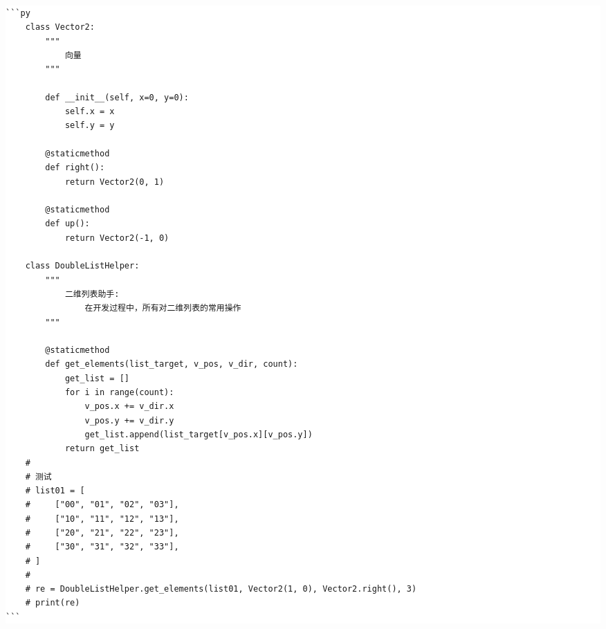     ```py
        class Vector2:
            """
                向量
            """

            def __init__(self, x=0, y=0):
                self.x = x
                self.y = y

            @staticmethod
            def right():
                return Vector2(0, 1)

            @staticmethod
            def up():
                return Vector2(-1, 0)

        class DoubleListHelper:
            """
                二维列表助手:
                    在开发过程中，所有对二维列表的常用操作
            """

            @staticmethod
            def get_elements(list_target, v_pos, v_dir, count):
                get_list = []
                for i in range(count):
                    v_pos.x += v_dir.x
                    v_pos.y += v_dir.y
                    get_list.append(list_target[v_pos.x][v_pos.y])
                return get_list
        #
        # 测试
        # list01 = [
        #     ["00", "01", "02", "03"],
        #     ["10", "11", "12", "13"],
        #     ["20", "21", "22", "23"],
        #     ["30", "31", "32", "33"],
        # ]
        #
        # re = DoubleListHelper.get_elements(list01, Vector2(1, 0), Vector2.right(), 3)
        # print(re)
    ```

